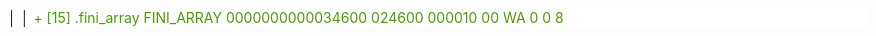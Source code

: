 │ │ <font color="#4E9A06">+  [15] .fini_array       FINI_ARRAY      0000000000034600 024600 000010 00  WA  0   0  8</font>
